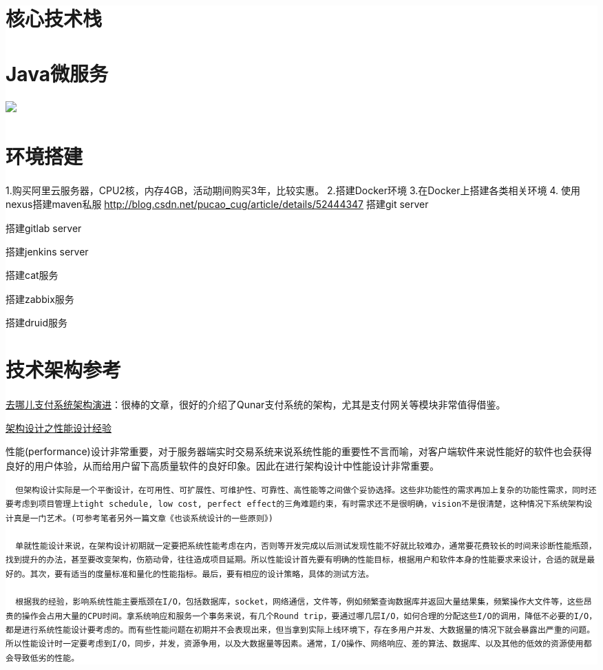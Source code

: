 


# 核心技术栈 #




# Java微服务 #


![](http://i.imgur.com/Skj3TJS.png)


# 环境搭建 #
1.购买阿里云服务器，CPU2核，内存4GB，活动期间购买3年，比较实惠。
2.搭建Docker环境
3.在Docker上搭建各类相关环境
4.
使用nexus搭建maven私服
http://blog.csdn.net/pucao_cug/article/details/52444347
搭建git server

搭建gitlab server

搭建jenkins server

搭建cat服务

搭建zabbix服务

搭建druid服务


# 技术架构参考 #

[去哪儿支付系统架构演进](http://www.cnblogs.com/luckcs/articles/6273119.html)：很棒的文章，很好的介绍了Qunar支付系统的架构，尤其是支付网关等模块非常值得借鉴。




[架构设计之性能设计经验](http://www.cnblogs.com/Mainz/archive/2007/12/15/996082.html)

性能(performance)设计非常重要，对于服务器端实时交易系统来说系统性能的重要性不言而喻，对客户端软件来说性能好的软件也会获得良好的用户体验，从而给用户留下高质量软件的良好印象。因此在进行架构设计中性能设计非常重要。

      但架构设计实际是一个平衡设计，在可用性、可扩展性、可维护性、可靠性、高性能等之间做个妥协选择。这些非功能性的需求再加上复杂的功能性需求，同时还要考虑到项目管理上tight schedule, low cost, perfect effect的三角难题约束，有时需求还不是很明确，vision不是很清楚，这种情况下系统架构设计真是一门艺术。(可参考笔者另外一篇文章《也谈系统设计的一些原则》)

      单就性能设计来说，在架构设计初期就一定要把系统性能考虑在内，否则等开发完成以后测试发现性能不好就比较难办，通常要花费较长的时间来诊断性能瓶颈，找到提升的办法，甚至要改变架构，伤筋动骨，往往造成项目延期。所以性能设计首先要有明确的性能目标，根据用户和软件本身的性能要求来设计，合适的就是最好的。其次，要有适当的度量标准和量化的性能指标。最后，要有相应的设计策略，具体的测试方法。

      根据我的经验，影响系统性能主要瓶颈在I/O，包括数据库，socket，网络通信，文件等，例如频繁查询数据库并返回大量结果集，频繁操作大文件等，这些昂贵的操作会占用大量的CPU时间。拿系统响应和服务一个事务来说，有几个Round trip，要通过哪几层I/O，如何合理的分配这些I/O的调用，降低不必要的I/O，都是进行系统性能设计要考虑的。而有些性能问题在初期并不会表现出来，但当拿到实际上线环境下，存在多用户并发、大数据量的情况下就会暴露出严重的问题。所以性能设计时一定要考虑到I/O，同步，并发，资源争用，以及大数据量等因素。通常，I/O操作、网络响应、差的算法、数据库、以及其他的低效的资源使用都会导致低劣的性能。

